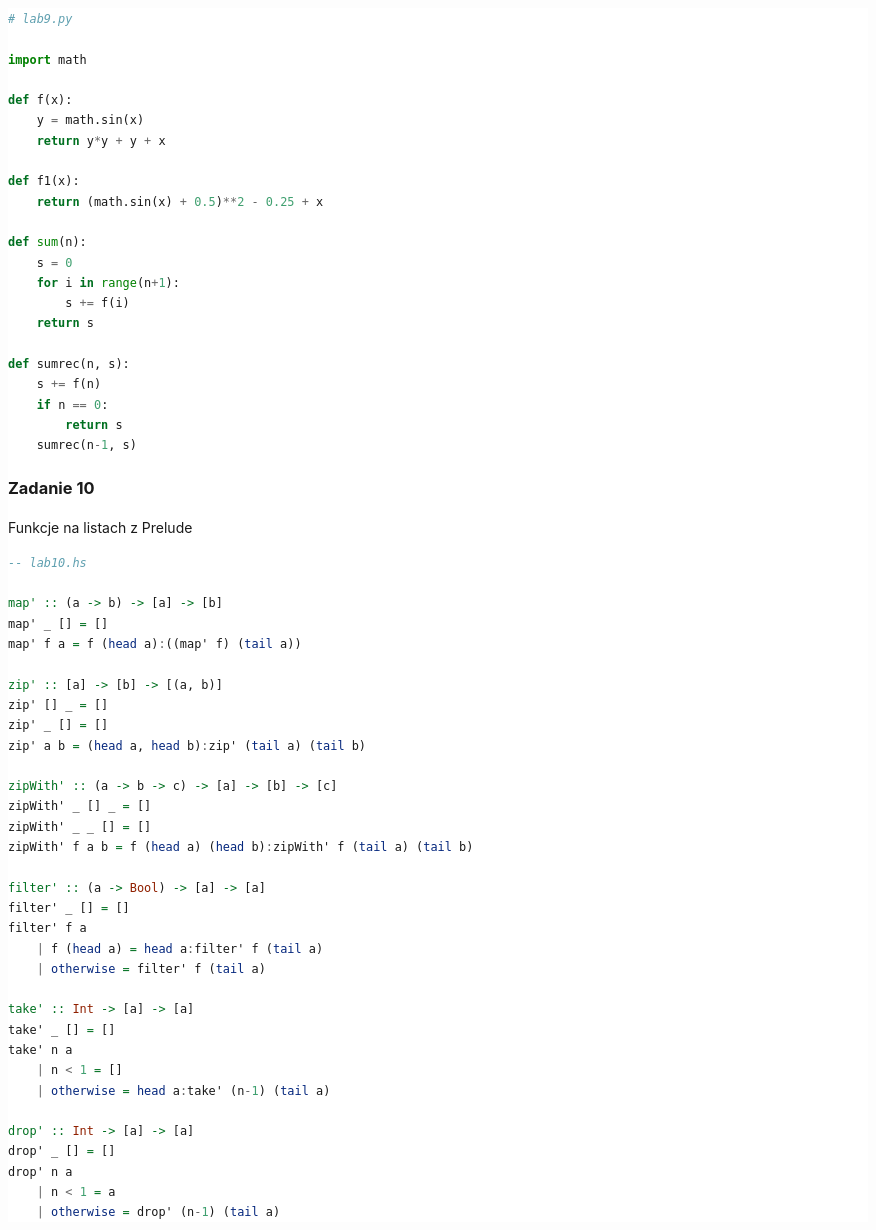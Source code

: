 ```py
# lab9.py

import math

def f(x): 
    y = math.sin(x)
    return y*y + y + x

def f1(x):
    return (math.sin(x) + 0.5)**2 - 0.25 + x

def sum(n):
    s = 0
    for i in range(n+1):
        s += f(i)
    return s

def sumrec(n, s):
    s += f(n)
    if n == 0:
        return s
    sumrec(n-1, s)
```

### Zadanie 10

Funkcje na listach z Prelude

```haskell
-- lab10.hs

map' :: (a -> b) -> [a] -> [b]
map' _ [] = []
map' f a = f (head a):((map' f) (tail a))

zip' :: [a] -> [b] -> [(a, b)]
zip' [] _ = []
zip' _ [] = []
zip' a b = (head a, head b):zip' (tail a) (tail b)

zipWith' :: (a -> b -> c) -> [a] -> [b] -> [c]
zipWith' _ [] _ = []
zipWith' _ _ [] = []
zipWith' f a b = f (head a) (head b):zipWith' f (tail a) (tail b)

filter' :: (a -> Bool) -> [a] -> [a]
filter' _ [] = []
filter' f a
    | f (head a) = head a:filter' f (tail a)
    | otherwise = filter' f (tail a)

take' :: Int -> [a] -> [a]
take' _ [] = []
take' n a 
    | n < 1 = []
    | otherwise = head a:take' (n-1) (tail a)

drop' :: Int -> [a] -> [a]
drop' _ [] = []
drop' n a
    | n < 1 = a
    | otherwise = drop' (n-1) (tail a)
```

